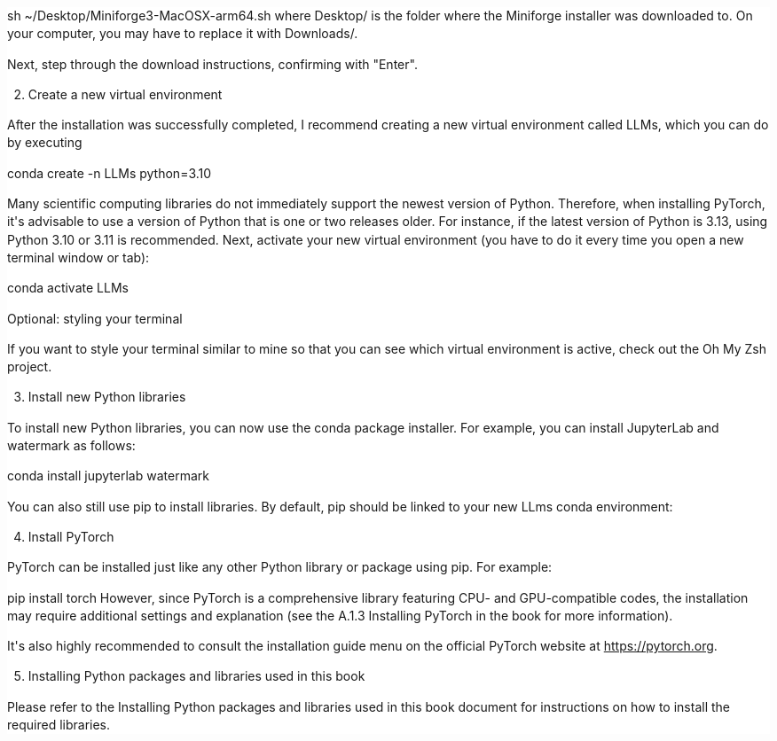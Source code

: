 sh ~/Desktop/Miniforge3-MacOSX-arm64.sh
where Desktop/ is the folder where the Miniforge installer was downloaded to. On your computer, you may have to replace it with Downloads/.

Next, step through the download instructions, confirming with "Enter".

 

2. Create a new virtual environment

After the installation was successfully completed, I recommend creating a new virtual environment called LLMs, which you can do by executing

conda create -n LLMs python=3.10


Many scientific computing libraries do not immediately support the newest version of Python. Therefore, when installing PyTorch, it's advisable to use a version of Python that is one or two releases older. For instance, if the latest version of Python is 3.13, using Python 3.10 or 3.11 is recommended.
Next, activate your new virtual environment (you have to do it every time you open a new terminal window or tab):

conda activate LLMs

Optional: styling your terminal

If you want to style your terminal similar to mine so that you can see which virtual environment is active, check out the Oh My Zsh project.

 

3. Install new Python libraries

To install new Python libraries, you can now use the conda package installer. For example, you can install JupyterLab and watermark as follows:

conda install jupyterlab watermark

You can also still use pip to install libraries. By default, pip should be linked to your new LLms conda environment:

4. Install PyTorch

PyTorch can be installed just like any other Python library or package using pip. For example:

pip install torch
However, since PyTorch is a comprehensive library featuring CPU- and GPU-compatible codes, the installation may require additional settings and explanation (see the A.1.3 Installing PyTorch in the book for more information).

It's also highly recommended to consult the installation guide menu on the official PyTorch website at https://pytorch.org.

5. Installing Python packages and libraries used in this book

Please refer to the Installing Python packages and libraries used in this book document for instructions on how to install the required libraries.

